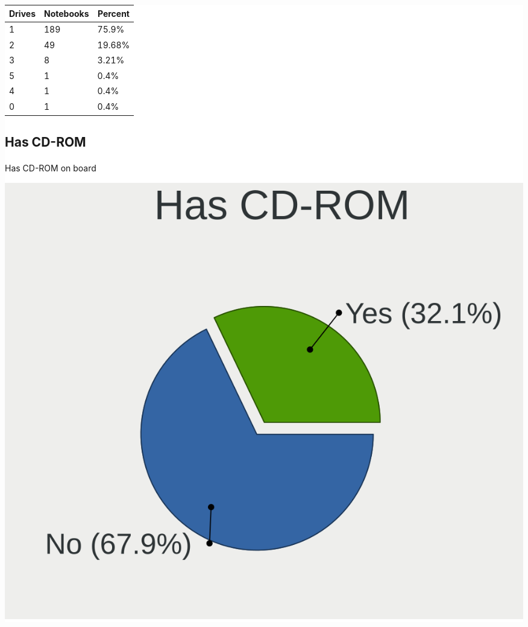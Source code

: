 
| Drives | Notebooks | Percent |
|--------|-----------|---------|
| 1      | 189       | 75.9%   |
| 2      | 49        | 19.68%  |
| 3      | 8         | 3.21%   |
| 5      | 1         | 0.4%    |
| 4      | 1         | 0.4%    |
| 0      | 1         | 0.4%    |

Has CD-ROM
----------

Has CD-ROM on board

![Has CD-ROM](./images/pie_chart/node_has_cdrom.svg)
